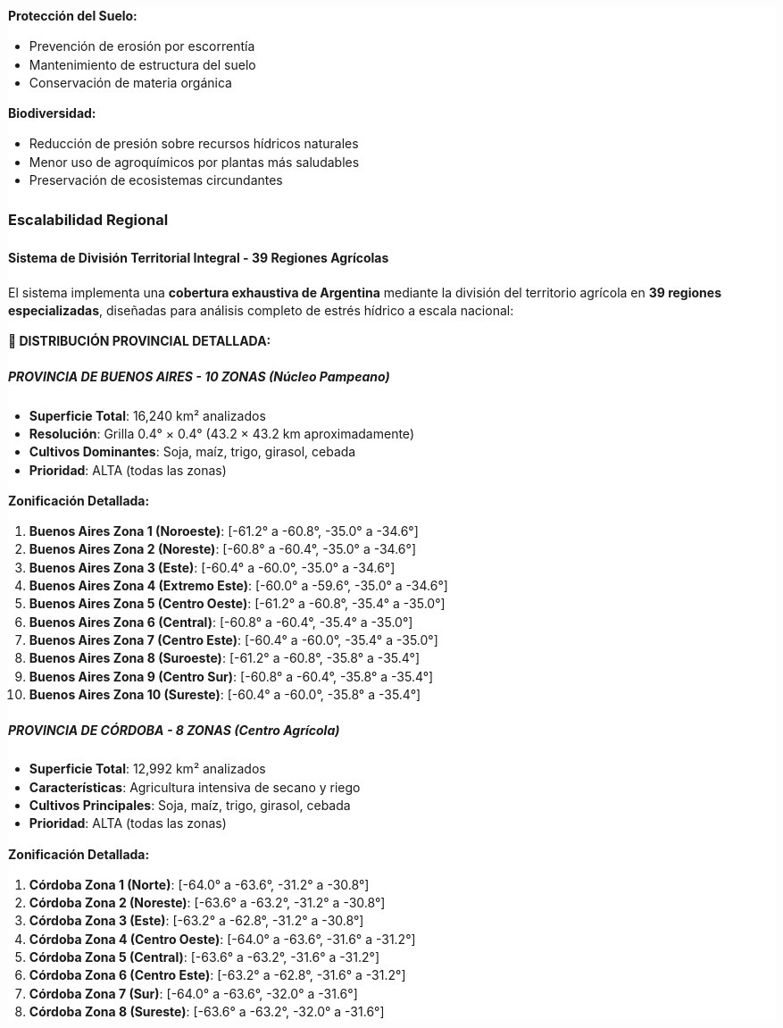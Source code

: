 **Protección del Suelo:**
- Prevención de erosión por escorrentía
- Mantenimiento de estructura del suelo
- Conservación de materia orgánica

**Biodiversidad:**
- Reducción de presión sobre recursos hídricos naturales
- Menor uso de agroquímicos por plantas más saludables
- Preservación de ecosistemas circundantes

### **Escalabilidad Regional**

#### **Sistema de División Territorial Integral - 39 Regiones Agrícolas**

El sistema implementa una **cobertura exhaustiva de Argentina** mediante la división del territorio agrícola en **39 regiones especializadas**, diseñadas para análisis completo de estrés hídrico a escala nacional:

**🌾 DISTRIBUCIÓN PROVINCIAL DETALLADA:**

##### **PROVINCIA DE BUENOS AIRES - 10 ZONAS (Núcleo Pampeano)**
- **Superficie Total**: 16,240 km² analizados
- **Resolución**: Grilla 0.4° × 0.4° (43.2 × 43.2 km aproximadamente)
- **Cultivos Dominantes**: Soja, maíz, trigo, girasol, cebada
- **Prioridad**: ALTA (todas las zonas)

**Zonificación Detallada:**
1. **Buenos Aires Zona 1 (Noroeste)**: [-61.2° a -60.8°, -35.0° a -34.6°]
2. **Buenos Aires Zona 2 (Noreste)**: [-60.8° a -60.4°, -35.0° a -34.6°]
3. **Buenos Aires Zona 3 (Este)**: [-60.4° a -60.0°, -35.0° a -34.6°]
4. **Buenos Aires Zona 4 (Extremo Este)**: [-60.0° a -59.6°, -35.0° a -34.6°]
5. **Buenos Aires Zona 5 (Centro Oeste)**: [-61.2° a -60.8°, -35.4° a -35.0°]
6. **Buenos Aires Zona 6 (Central)**: [-60.8° a -60.4°, -35.4° a -35.0°]
7. **Buenos Aires Zona 7 (Centro Este)**: [-60.4° a -60.0°, -35.4° a -35.0°]
8. **Buenos Aires Zona 8 (Suroeste)**: [-61.2° a -60.8°, -35.8° a -35.4°]
9. **Buenos Aires Zona 9 (Centro Sur)**: [-60.8° a -60.4°, -35.8° a -35.4°]
10. **Buenos Aires Zona 10 (Sureste)**: [-60.4° a -60.0°, -35.8° a -35.4°]

##### **PROVINCIA DE CÓRDOBA - 8 ZONAS (Centro Agrícola)**
- **Superficie Total**: 12,992 km² analizados
- **Características**: Agricultura intensiva de secano y riego
- **Cultivos Principales**: Soja, maíz, trigo, girasol, cebada
- **Prioridad**: ALTA (todas las zonas)

**Zonificación Detallada:**
1. **Córdoba Zona 1 (Norte)**: [-64.0° a -63.6°, -31.2° a -30.8°]
2. **Córdoba Zona 2 (Noreste)**: [-63.6° a -63.2°, -31.2° a -30.8°]
3. **Córdoba Zona 3 (Este)**: [-63.2° a -62.8°, -31.2° a -30.8°]
4. **Córdoba Zona 4 (Centro Oeste)**: [-64.0° a -63.6°, -31.6° a -31.2°]
5. **Córdoba Zona 5 (Central)**: [-63.6° a -63.2°, -31.6° a -31.2°]
6. **Córdoba Zona 6 (Centro Este)**: [-63.2° a -62.8°, -31.6° a -31.2°]
7. **Córdoba Zona 7 (Sur)**: [-64.0° a -63.6°, -32.0° a -31.6°]
8. **Córdoba Zona 8 (Sureste)**: [-63.6° a -63.2°, -32.0° a -31.6°]
